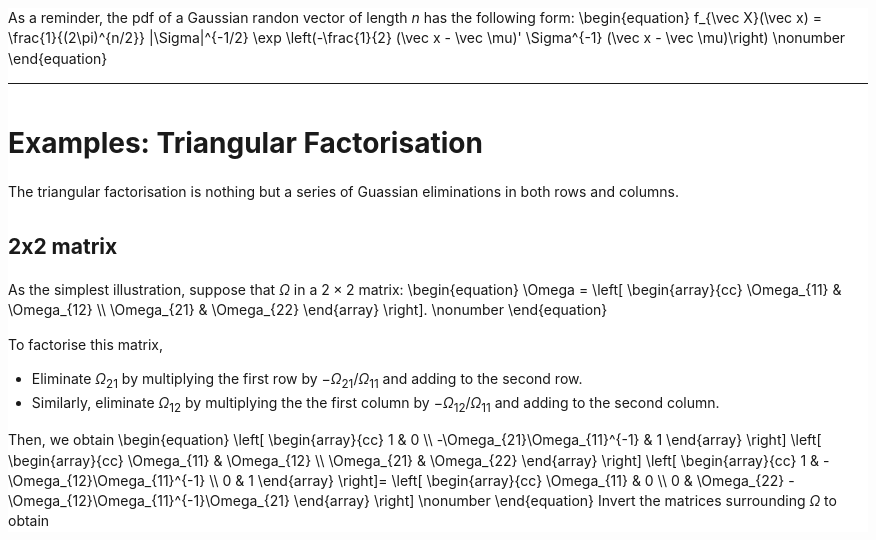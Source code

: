 As a reminder, the pdf of a Gaussian randon vector of length $n$ has the following form:
\begin{equation}
f_{\vec X}(\vec x) = \frac{1}{(2\pi)^{n/2}}  |\Sigma|^{-1/2} \exp \left(-\frac{1}{2} (\vec x - \vec \mu)' \Sigma^{-1} (\vec x - \vec \mu)\right)
\nonumber
\end{equation}

***

# Examples: Triangular Factorisation

The triangular factorisation is nothing but a series of Guassian eliminations in both rows and columns. 

## 2x2 matrix

As the simplest illustration, suppose that $\Omega$ in a $2 \times 2$ matrix:
\begin{equation}
\Omega = \left[
    \begin{array}{cc}
        \Omega_{11} & \Omega_{12} \\\\
        \Omega_{21} & \Omega_{22}
    \end{array}
    \right]. 
\nonumber
\end{equation}


To factorise this matrix, 
* Eliminate $\Omega_{21}$ by multiplying the first row by $-\Omega_{21}/\Omega_{11}$ and adding to the second row. 
* Similarly, eliminate $\Omega_{12}$ by multiplying the the first column by $-\Omega_{12}/\Omega_{11}$ and adding to the second column. 

Then, we obtain
\begin{equation}
\left[
\begin{array}{cc}
1 & 0 \\\\
-\Omega_{21}\Omega_{11}^{-1}  & 1
\end{array}
\right]
\left[
\begin{array}{cc}
    \Omega_{11} & \Omega_{12} \\\\
    \Omega_{21} & \Omega_{22}
\end{array}
\right]
\left[
\begin{array}{cc}
1 & -\Omega_{12}\Omega_{11}^{-1} \\\\
0 & 1
\end{array}
\right]=
\left[
\begin{array}{cc}
    \Omega_{11} & 0 \\\\
    0 & \Omega_{22} - \Omega_{12}\Omega_{11}^{-1}\Omega_{21}
\end{array}
\right]
\nonumber
\end{equation}
Invert the matrices surrounding $\Omega$ to obtain
